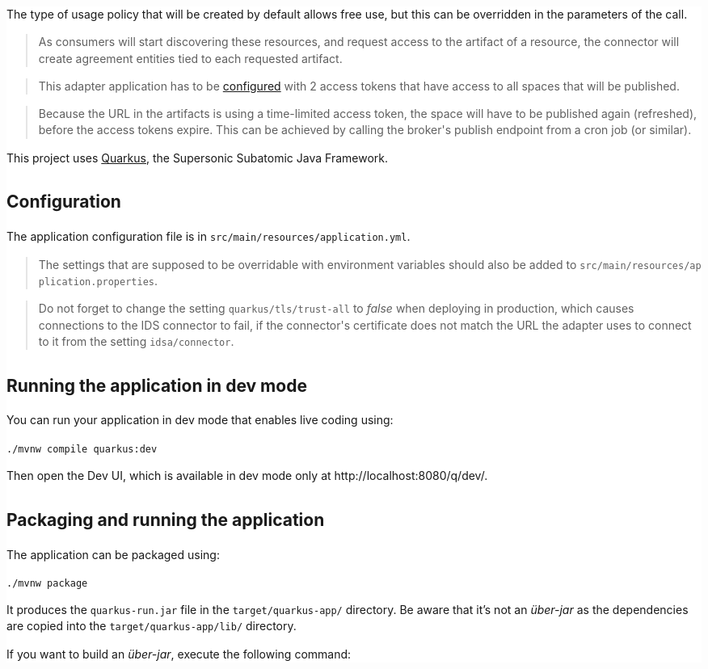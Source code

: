 The type of usage policy that will be created by default allows free use, but this can be overridden
in the parameters of the call.

> As consumers will start discovering these resources, and request access to the artifact of a resource,
> the connector will create agreement entities tied to each requested artifact.

> This adapter application has to be [configured](#configure-the-adapter) with 2 access tokens that have access to
> all spaces that will be published.

> Because the URL in the artifacts is using a time-limited access token, the space will have to
> be published again (refreshed), before the access tokens expire. This can be achieved by calling the
> broker's publish endpoint from a cron job (or similar). 

This project uses [Quarkus](https://quarkus.io/), the Supersonic Subatomic Java Framework.


## Configuration

The application configuration file is in `src/main/resources/application.yml`.

> The settings that are supposed to be overridable with environment variables should also
> be added to `src/main/resources/application.properties`. 

> Do not forget to change the setting `quarkus/tls/trust-all` to _false_ when deploying in
> production, which causes connections to the IDS connector to fail, if the connector's 
> certificate does not match the URL the adapter uses to connect to it from the
> setting `idsa/connector`.


## Running the application in dev mode

You can run your application in dev mode that enables live coding using:

```shell script
./mvnw compile quarkus:dev
```

Then open the Dev UI, which is available in dev mode only at http://localhost:8080/q/dev/.


## Packaging and running the application

The application can be packaged using:

```shell script
./mvnw package
```

It produces the `quarkus-run.jar` file in the `target/quarkus-app/` directory.
Be aware that it’s not an _über-jar_ as the dependencies are copied into
the `target/quarkus-app/lib/` directory.

If you want to build an _über-jar_, execute the following command:
